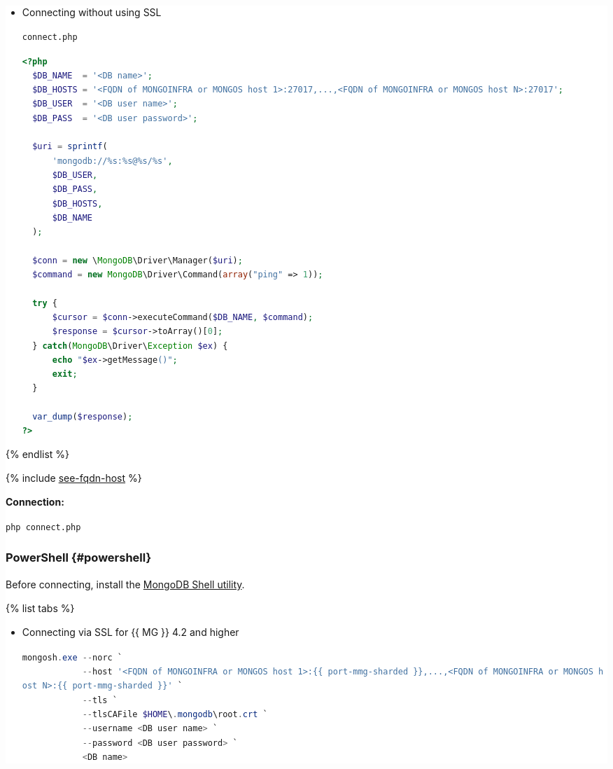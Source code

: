 - Connecting without using SSL

   `connect.php`

   ```php
   <?php
     $DB_NAME  = '<DB name>';
     $DB_HOSTS = '<FQDN of MONGOINFRA or MONGOS host 1>:27017,...,<FQDN of MONGOINFRA or MONGOS host N>:27017';
     $DB_USER  = '<DB user name>';
     $DB_PASS  = '<DB user password>';

     $uri = sprintf(
         'mongodb://%s:%s@%s/%s',
         $DB_USER,
         $DB_PASS,
         $DB_HOSTS,
         $DB_NAME
     );

     $conn = new \MongoDB\Driver\Manager($uri);
     $command = new MongoDB\Driver\Command(array("ping" => 1));

     try {
         $cursor = $conn->executeCommand($DB_NAME, $command);
         $response = $cursor->toArray()[0];
     } catch(MongoDB\Driver\Exception $ex) {
         echo "$ex->getMessage()";
         exit;
     }

     var_dump($response);
   ?>
   ```

{% endlist %}

{% include [see-fqdn-host](fqdn-host.md) %}

**Connection:**

```bash
php connect.php
```

### PowerShell {#powershell}

Before connecting, install the [MongoDB Shell utility](https://www.mongodb.com/try/download/shell).

{% list tabs %}

- Connecting via SSL for {{ MG }} 4.2 and higher

   ```powershell
   mongosh.exe --norc `
               --host '<FQDN of MONGOINFRA or MONGOS host 1>:{{ port-mmg-sharded }},...,<FQDN of MONGOINFRA or MONGOS host N>:{{ port-mmg-sharded }}' `
               --tls `
               --tlsCAFile $HOME\.mongodb\root.crt `
               --username <DB user name> `
               --password <DB user password> `
               <DB name>
   ```
